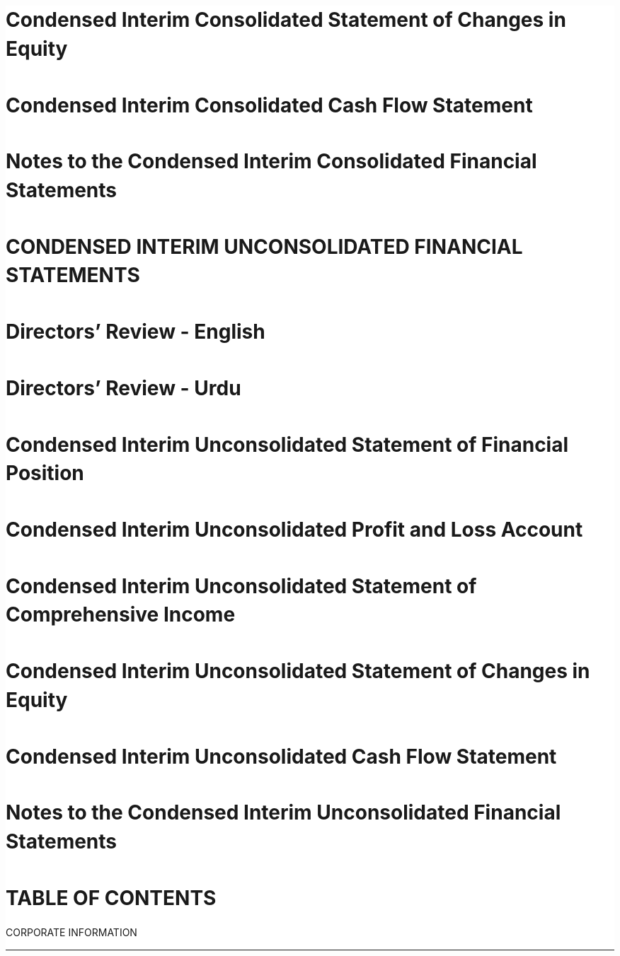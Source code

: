 # Condensed Interim Consolidated Statement of Changes in Equity

# Condensed Interim Consolidated Cash Flow Statement

# Notes to the Condensed Interim Consolidated Financial Statements

# CONDENSED INTERIM UNCONSOLIDATED FINANCIAL STATEMENTS

# Directors’ Review - English

# Directors’ Review - Urdu

# Condensed Interim Unconsolidated Statement of Financial Position

# Condensed Interim Unconsolidated Profit and Loss Account

# Condensed Interim Unconsolidated Statement of Comprehensive Income

# Condensed Interim Unconsolidated Statement of Changes in Equity

# Condensed Interim Unconsolidated Cash Flow Statement

# Notes to the Condensed Interim Unconsolidated Financial Statements

# TABLE OF CONTENTS


CORPORATE INFORMATION

---
